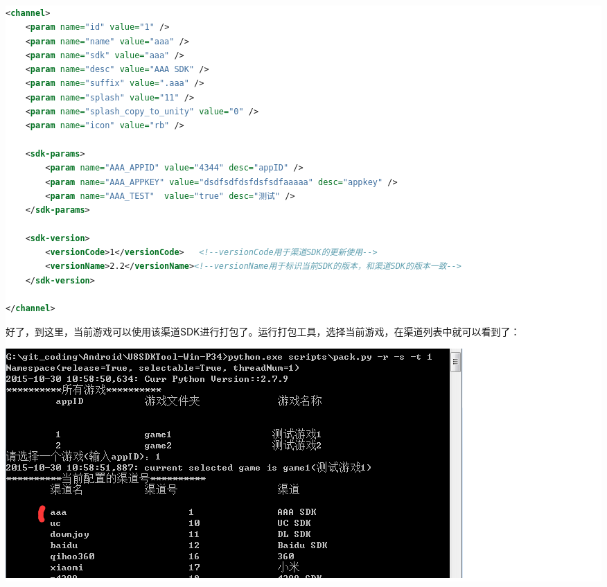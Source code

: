 ```xml
<channel>
    <param name="id" value="1" />
    <param name="name" value="aaa" />
    <param name="sdk" value="aaa" />
    <param name="desc" value="AAA SDK" />
    <param name="suffix" value=".aaa" />    
    <param name="splash" value="11" />
    <param name="splash_copy_to_unity" value="0" />
    <param name="icon" value="rb" />

    <sdk-params>
        <param name="AAA_APPID" value="4344" desc="appID" />
        <param name="AAA_APPKEY" value="dsdfsdfdsfdsfsdfaaaaa" desc="appkey" />
        <param name="AAA_TEST"  value="true" desc="测试" />
    </sdk-params>

    <sdk-version>
        <versionCode>1</versionCode>   <!--versionCode用于渠道SDK的更新使用-->
        <versionName>2.2</versionName><!--versionName用于标识当前SDK的版本，和渠道SDK的版本一致-->
    </sdk-version>    

</channel>
```

好了，到这里，当前游戏可以使用该渠道SDK进行打包了。运行打包工具，选择当前游戏，在渠道列表中就可以看到了：

![channel_config_suc](../../../_images/mobile_game/channel_config_suc.png)
